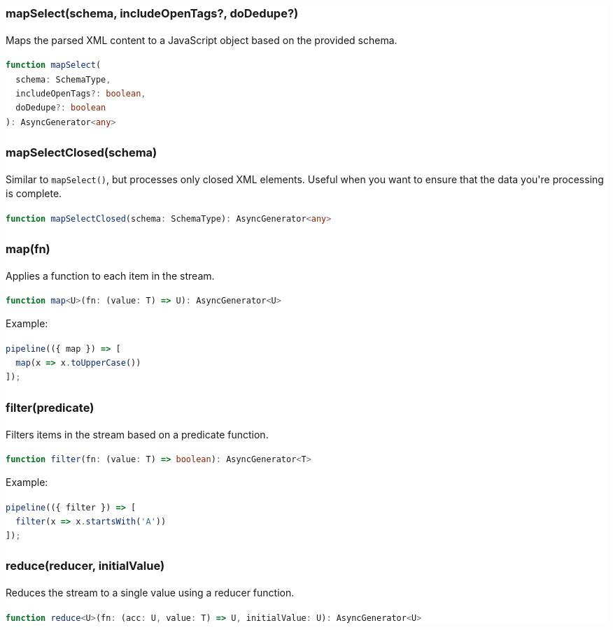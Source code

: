 ### mapSelect(schema, includeOpenTags?, doDedupe?)

Maps the parsed XML content to a JavaScript object based on the provided schema.

```typescript
function mapSelect(
  schema: SchemaType,
  includeOpenTags?: boolean,
  doDedupe?: boolean
): AsyncGenerator<any>
```

### mapSelectClosed(schema)

Similar to `mapSelect()`, but processes only closed XML elements. Useful when you want to ensure that the data you're processing is complete.

```typescript
function mapSelectClosed(schema: SchemaType): AsyncGenerator<any>
```

### map(fn)

Applies a function to each item in the stream.

```typescript
function map<U>(fn: (value: T) => U): AsyncGenerator<U>
```

Example:

```javascript
pipeline(({ map }) => [
  map(x => x.toUpperCase())
]);
```

### filter(predicate)

Filters items in the stream based on a predicate function.

```typescript
function filter(fn: (value: T) => boolean): AsyncGenerator<T>
```

Example:

```javascript
pipeline(({ filter }) => [
  filter(x => x.startsWith('A'))
]);
```

### reduce(reducer, initialValue)

Reduces the stream to a single value using a reducer function.

```typescript
function reduce<U>(fn: (acc: U, value: T) => U, initialValue: U): AsyncGenerator<U>
```
